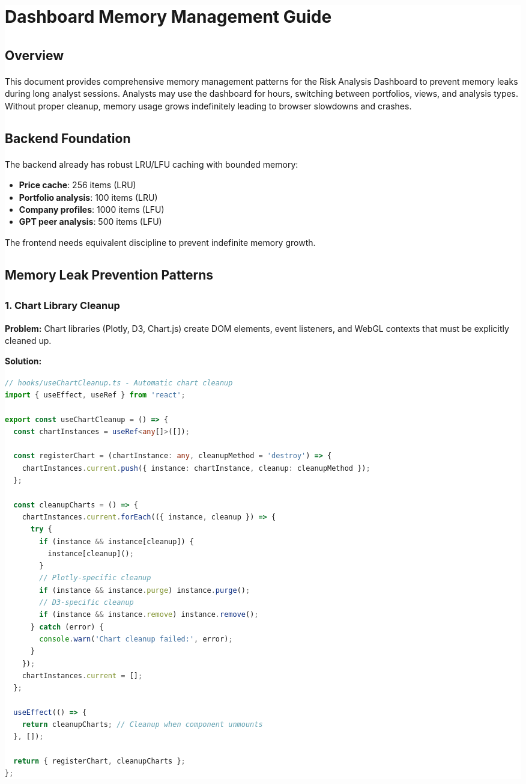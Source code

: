 # Dashboard Memory Management Guide

## Overview

This document provides comprehensive memory management patterns for the Risk Analysis Dashboard to prevent memory leaks during long analyst sessions. Analysts may use the dashboard for hours, switching between portfolios, views, and analysis types. Without proper cleanup, memory usage grows indefinitely leading to browser slowdowns and crashes.

## Backend Foundation

The backend already has robust LRU/LFU caching with bounded memory:
- **Price cache**: 256 items (LRU)
- **Portfolio analysis**: 100 items (LRU) 
- **Company profiles**: 1000 items (LFU)
- **GPT peer analysis**: 500 items (LFU)

The frontend needs equivalent discipline to prevent indefinite memory growth.

## Memory Leak Prevention Patterns

### 1. Chart Library Cleanup

**Problem:** Chart libraries (Plotly, D3, Chart.js) create DOM elements, event listeners, and WebGL contexts that must be explicitly cleaned up.

**Solution:**

```typescript
// hooks/useChartCleanup.ts - Automatic chart cleanup
import { useEffect, useRef } from 'react';

export const useChartCleanup = () => {
  const chartInstances = useRef<any[]>([]);
  
  const registerChart = (chartInstance: any, cleanupMethod = 'destroy') => {
    chartInstances.current.push({ instance: chartInstance, cleanup: cleanupMethod });
  };
  
  const cleanupCharts = () => {
    chartInstances.current.forEach(({ instance, cleanup }) => {
      try {
        if (instance && instance[cleanup]) {
          instance[cleanup]();
        }
        // Plotly-specific cleanup
        if (instance && instance.purge) instance.purge();
        // D3-specific cleanup  
        if (instance && instance.remove) instance.remove();
      } catch (error) {
        console.warn('Chart cleanup failed:', error);
      }
    });
    chartInstances.current = [];
  };
  
  useEffect(() => {
    return cleanupCharts; // Cleanup when component unmounts
  }, []);
  
  return { registerChart, cleanupCharts };
};

```